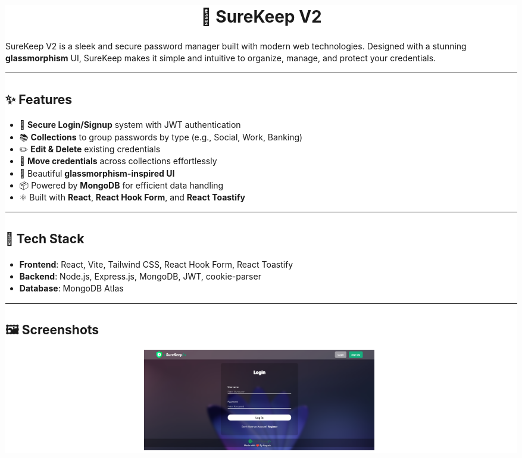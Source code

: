 <h1 style="text-align:center; font-weight:bold;">🔐 SureKeep V2</h1>

SureKeep V2 is a sleek and secure password manager built with modern web technologies. Designed with a stunning **glassmorphism** UI, SureKeep makes it simple and intuitive to organize, manage, and protect your credentials.

---

## ✨ Features

- 🔑 **Secure Login/Signup** system with JWT authentication  
- 📚 **Collections** to group passwords by type (e.g., Social, Work, Banking)  
- ✏️ **Edit & Delete** existing credentials  
- 🔁 **Move credentials** across collections effortlessly  
- 🧊 Beautiful **glassmorphism-inspired UI**  
- 📦 Powered by **MongoDB** for efficient data handling  
- ⚛️ Built with **React**, **React Hook Form**, and **React Toastify**
---
## 🚀 Tech Stack

- **Frontend**: React, Vite, Tailwind CSS, React Hook Form, React Toastify  
- **Backend**: Node.js, Express.js, MongoDB, JWT, cookie-parser  
- **Database**: MongoDB Atlas
---
## 🖼️ Screenshots

<p align="center">
  <img src="./public/Login.png" alt="Login Page" width="45%" />
  &nbsp;